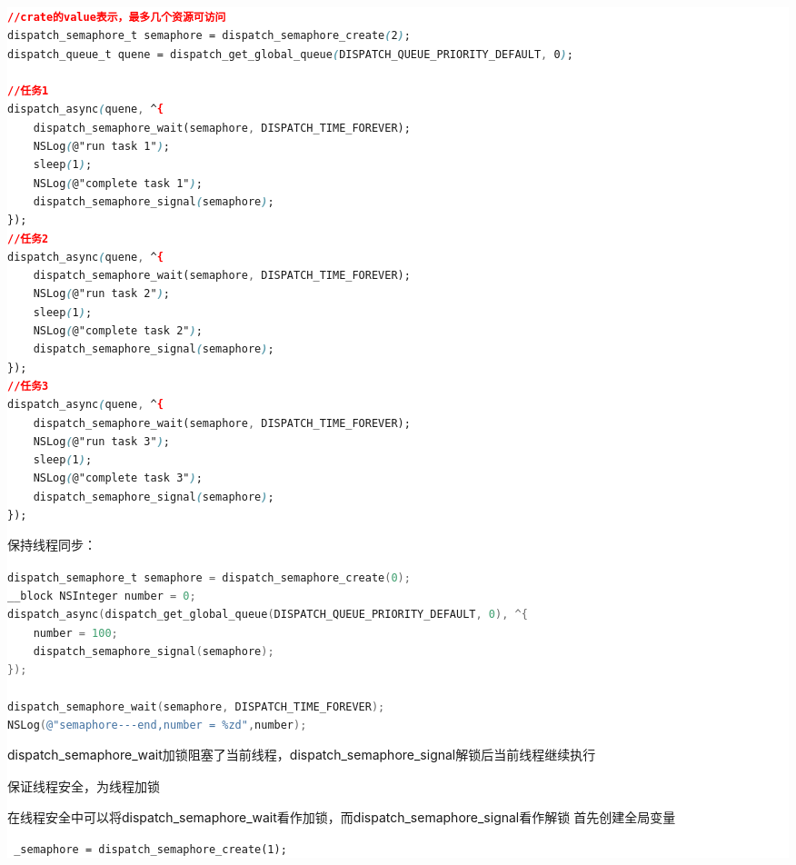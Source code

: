 ```css
//crate的value表示，最多几个资源可访问
dispatch_semaphore_t semaphore = dispatch_semaphore_create(2);   
dispatch_queue_t quene = dispatch_get_global_queue(DISPATCH_QUEUE_PRIORITY_DEFAULT, 0);

//任务1
dispatch_async(quene, ^{
    dispatch_semaphore_wait(semaphore, DISPATCH_TIME_FOREVER);
    NSLog(@"run task 1");
    sleep(1);
    NSLog(@"complete task 1");
    dispatch_semaphore_signal(semaphore);       
});
//任务2
dispatch_async(quene, ^{
    dispatch_semaphore_wait(semaphore, DISPATCH_TIME_FOREVER);
    NSLog(@"run task 2");
    sleep(1);
    NSLog(@"complete task 2");
    dispatch_semaphore_signal(semaphore);       
});
//任务3
dispatch_async(quene, ^{
    dispatch_semaphore_wait(semaphore, DISPATCH_TIME_FOREVER);
    NSLog(@"run task 3");
    sleep(1);
    NSLog(@"complete task 3");
    dispatch_semaphore_signal(semaphore);       
});
```

保持线程同步：

```objectivec
dispatch_semaphore_t semaphore = dispatch_semaphore_create(0);
__block NSInteger number = 0;
dispatch_async(dispatch_get_global_queue(DISPATCH_QUEUE_PRIORITY_DEFAULT, 0), ^{
    number = 100;
    dispatch_semaphore_signal(semaphore);
});

dispatch_semaphore_wait(semaphore, DISPATCH_TIME_FOREVER);
NSLog(@"semaphore---end,number = %zd",number);
```

dispatch_semaphore_wait加锁阻塞了当前线程，dispatch_semaphore_signal解锁后当前线程继续执行

保证线程安全，为线程加锁

在线程安全中可以将dispatch_semaphore_wait看作加锁，而dispatch_semaphore_signal看作解锁
 首先创建全局变量

```undefined
 _semaphore = dispatch_semaphore_create(1);
```
